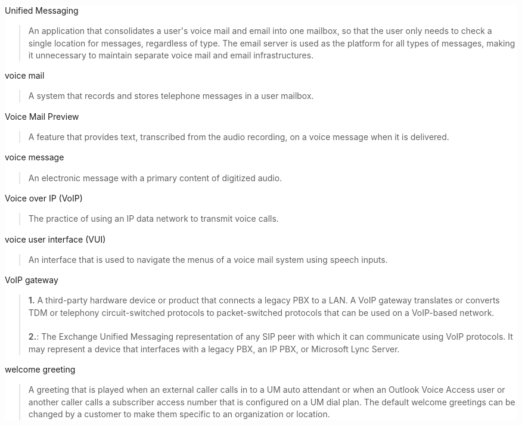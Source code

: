 Unified Messaging

> An application that consolidates a user's voice mail and email into one mailbox, so that the user only needs to check a single location for messages, regardless of type. The email server is used as the platform for all types of messages, making it unnecessary to maintain separate voice mail and email infrastructures.

voice mail

> A system that records and stores telephone messages in a user mailbox.

Voice Mail Preview

> A feature that provides text, transcribed from the audio recording, on a voice message when it is delivered.

voice message

> An electronic message with a primary content of digitized audio.

Voice over IP (VoIP)

> The practice of using an IP data network to transmit voice calls.

voice user interface (VUI)

> An interface that is used to navigate the menus of a voice mail system using speech inputs.

VoIP gateway

> **1.** A third-party hardware device or product that connects a legacy PBX to a LAN. A VoIP gateway translates or converts TDM or telephony circuit-switched protocols to packet-switched protocols that can be used on a VoIP-based network. <br/><br/> **2.**: The Exchange Unified Messaging representation of any SIP peer with which it can communicate using VoIP protocols. It may represent a device that interfaces with a legacy PBX, an IP PBX, or Microsoft Lync Server.

welcome greeting

> A greeting that is played when an external caller calls in to a UM auto attendant or when an Outlook Voice Access user or another caller calls a subscriber access number that is configured on a UM dial plan. The default welcome greetings can be changed by a customer to make them specific to an organization or location.
